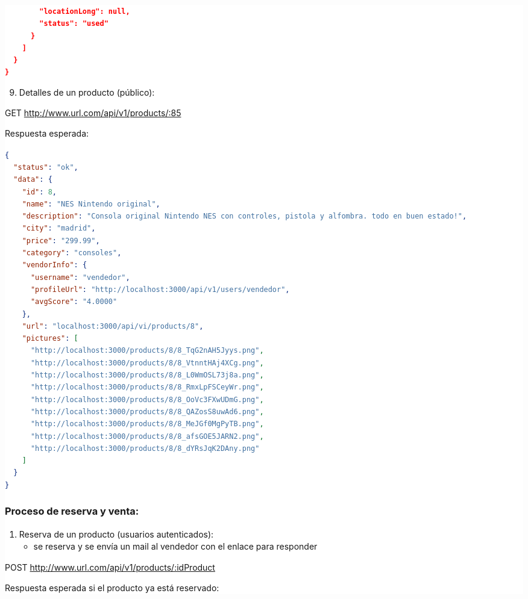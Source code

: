 ```json
        "locationLong": null,
        "status": "used"
      }
    ]
  }
}
```

9. Detalles de un producto (público):

GET http://www.url.com/api/v1/products/:85

Respuesta esperada:

```json
{
  "status": "ok",
  "data": {
    "id": 8,
    "name": "NES Nintendo original",
    "description": "Consola original Nintendo NES con controles, pistola y alfombra. todo en buen estado!",
    "city": "madrid",
    "price": "299.99",
    "category": "consoles",
    "vendorInfo": {
      "username": "vendedor",
      "profileUrl": "http://localhost:3000/api/v1/users/vendedor",
      "avgScore": "4.0000"
    },
    "url": "localhost:3000/api/vi/products/8",
    "pictures": [
      "http://localhost:3000/products/8/8_TqG2nAH5Jyys.png",
      "http://localhost:3000/products/8/8_VtnntHAj4XCg.png",
      "http://localhost:3000/products/8/8_L0WmOSL73j8a.png",
      "http://localhost:3000/products/8/8_RmxLpFSCeyWr.png",
      "http://localhost:3000/products/8/8_OoVc3FXwUDmG.png",
      "http://localhost:3000/products/8/8_QAZosS8uwAd6.png",
      "http://localhost:3000/products/8/8_MeJGf0MgPyTB.png",
      "http://localhost:3000/products/8/8_afsGOE5JARN2.png",
      "http://localhost:3000/products/8/8_dYRsJqK2DAny.png"
    ]
  }
}
```

### Proceso de reserva y venta:

1. Reserva de un producto (usuarios autenticados):
   - se reserva y se envía un mail al vendedor con el enlace para responder

POST http://www.url.com/api/v1/products/:idProduct

Respuesta esperada si el producto ya está reservado:
